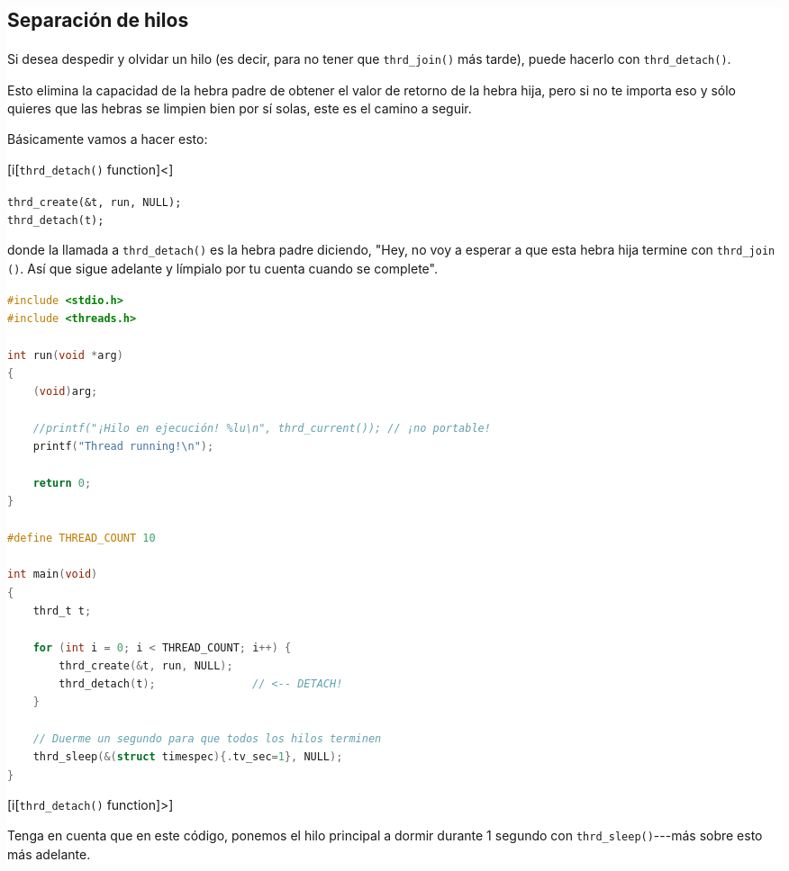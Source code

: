 ## Separación de hilos

Si desea despedir y olvidar un hilo (es decir, para no tener que `thrd_join()` más tarde), puede hacerlo con `thrd_detach()`.

Esto elimina la capacidad de la hebra padre de obtener el valor de retorno de la hebra hija, pero si no te importa eso y sólo quieres que las hebras se limpien bien por sí solas, este es el camino a seguir.

Básicamente vamos a hacer esto:

[i[`thrd_detach()` function]<]

``` {.c}
thrd_create(&t, run, NULL);
thrd_detach(t);
```

donde la llamada a `thrd_detach()` es la hebra padre diciendo, "Hey, no voy a esperar a que esta hebra hija termine con `thrd_join()`. Así que sigue adelante y límpialo por tu cuenta cuando se complete".

``` {.c .numberLines}
#include <stdio.h>
#include <threads.h>

int run(void *arg)
{
    (void)arg;

    //printf("¡Hilo en ejecución! %lu\n", thrd_current()); // ¡no portable!
    printf("Thread running!\n");

    return 0;
}

#define THREAD_COUNT 10

int main(void)
{
    thrd_t t;

    for (int i = 0; i < THREAD_COUNT; i++) {
        thrd_create(&t, run, NULL);
        thrd_detach(t);               // <-- DETACH!
    }

    // Duerme un segundo para que todos los hilos terminen
    thrd_sleep(&(struct timespec){.tv_sec=1}, NULL);
}
```

[i[`thrd_detach()` function]>]

Tenga en cuenta que en este código, ponemos el hilo principal a dormir durante 1 segundo con `thrd_sleep()`---más sobre esto más adelante.
